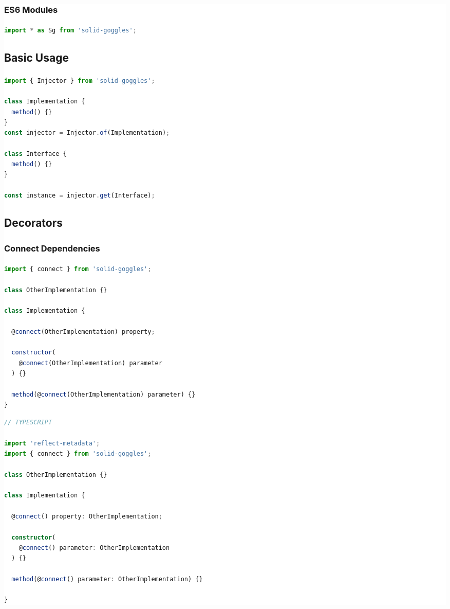 ### ES6 Modules
```javascript
import * as Sg from 'solid-goggles';
```

## Basic Usage
```javascript
import { Injector } from 'solid-goggles';

class Implementation {
  method() {}
}
const injector = Injector.of(Implementation);

class Interface {
  method() {}
}

const instance = injector.get(Interface);
```

## Decorators

### Connect Dependencies
```javascript
import { connect } from 'solid-goggles';

class OtherImplementation {}

class Implementation {

  @connect(OtherImplementation) property;

  constructor(
    @connect(OtherImplementation) parameter
  ) {}

  method(@connect(OtherImplementation) parameter) {}
}
```

```typescript
// TYPESCRIPT

import 'reflect-metadata';
import { connect } from 'solid-goggles';

class OtherImplementation {}

class Implementation {

  @connect() property: OtherImplementation;

  constructor(
    @connect() parameter: OtherImplementation
  ) {}

  method(@connect() parameter: OtherImplementation) {}

}
```
